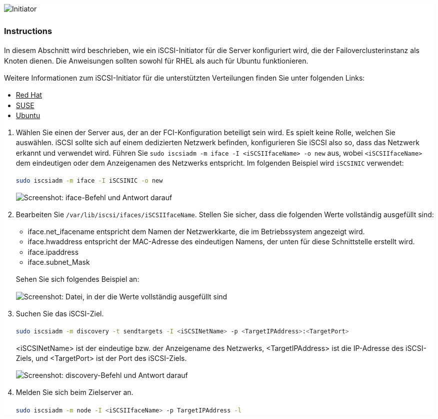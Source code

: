 ![Initiator][1]

### <a name="instructions"></a>Instructions

In diesem Abschnitt wird beschrieben, wie ein iSCSI-Initiator für die Server konfiguriert wird, die der Failoverclusterinstanz als Knoten dienen. Die Anweisungen sollten sowohl für RHEL als auch für Ubuntu funktionieren.

Weitere Informationen zum iSCSI-Initiator für die unterstützten Verteilungen finden Sie unter folgenden Links:
- [Red Hat](https://access.redhat.com/documentation/Red_Hat_Enterprise_Linux/6/html/Storage_Administration_Guide/iscsi-api.html)
- [SUSE](https://www.suse.com/documentation/sles11/stor_admin/data/sec_inst_system_iscsi_initiator.html) 
- [Ubuntu](https://help.ubuntu.com/lts/serverguide/iscsi-initiator.html)

1.  Wählen Sie einen der Server aus, der an der FCI-Konfiguration beteiligt sein wird. Es spielt keine Rolle, welchen Sie auswählen. iSCSI sollte sich auf einem dedizierten Netzwerk befinden, konfigurieren Sie iSCSI also so, dass das Netzwerk erkannt und verwendet wird. Führen Sie `sudo iscsiadm -m iface -I <iSCSIIfaceName> -o new` aus, wobei `<iSCSIIfaceName>` dem eindeutigen oder dem Anzeigenamen des Netzwerks entspricht. Im folgenden Beispiel wird `iSCSINIC` verwendet:
   
    ```bash
    sudo iscsiadm -m iface -I iSCSINIC -o new
    ```
    ![Screenshot: iface-Befehl und Antwort darauf][6]
 
2.  Bearbeiten Sie `/var/lib/iscsi/ifaces/iSCSIIfaceName`. Stellen Sie sicher, dass die folgenden Werte vollständig ausgefüllt sind:

    - iface.net_ifacename entspricht dem Namen der Netzwerkkarte, die im Betriebssystem angezeigt wird.
    - iface.hwaddress entspricht der MAC-Adresse des eindeutigen Namens, der unten für diese Schnittstelle erstellt wird.
    - iface.ipaddress
    - iface.subnet_Mask 

    Sehen Sie sich folgendes Beispiel an:

    ![Screenshot: Datei, in der die Werte vollständig ausgefüllt sind][2]

3.  Suchen Sie das iSCSI-Ziel.

    ```bash
    sudo iscsiadm -m discovery -t sendtargets -I <iSCSINetName> -p <TargetIPAddress>:<TargetPort>
    ```

     \<iSCSINetName> ist der eindeutige bzw. der Anzeigename des Netzwerks, \<TargetIPAddress> ist die IP-Adresse des iSCSI-Ziels, und \<TargetPort> ist der Port des iSCSI-Ziels. 

    ![Screenshot: discovery-Befehl und Antwort darauf][3]

 
4.  Melden Sie sich beim Zielserver an.

    ```bash
    sudo iscsiadm -m node -I <iSCSIIfaceName> -p TargetIPAddress -l
    ```


[1]: ./media/sql-server-linux-shared-disk-cluster-configure-iscsi/05-initiator.png
[2]: ./media/sql-server-linux-shared-disk-cluster-configure-iscsi/10-iscsiTargetSettings.png
[3]: ./media/sql-server-linux-shared-disk-cluster-configure-iscsi/15-iSCSITargetResults.png
[4]: ./media/sql-server-linux-shared-disk-cluster-configure-iscsi/20-iSCSITargetLogin.png
[5]: ./media/sql-server-linux-shared-disk-cluster-configure-iscsi/25-iSCSIVerify.png
[6]: ./media/sql-server-linux-shared-disk-cluster-configure-iscsi/7-setiscsinetwork.png
[7]: ./media/sql-server-linux-shared-disk-cluster-configure-iscsi/30-iSCSIattachedDisks.png
[8]: ./media/sql-server-linux-shared-disk-cluster-configure-iscsi/45-CopyMove.png
[9]: ./media/sql-server-linux-shared-disk-cluster-configure-iscsi/50-ExampleCreateSSMS.png
[10]: ./media/sql-server-linux-shared-disk-cluster-configure-iscsi/40-Create25GBVol.png
[11]: ./media/sql-server-linux-shared-disk-cluster-configure-iscsi/55-ListOfVGs.png